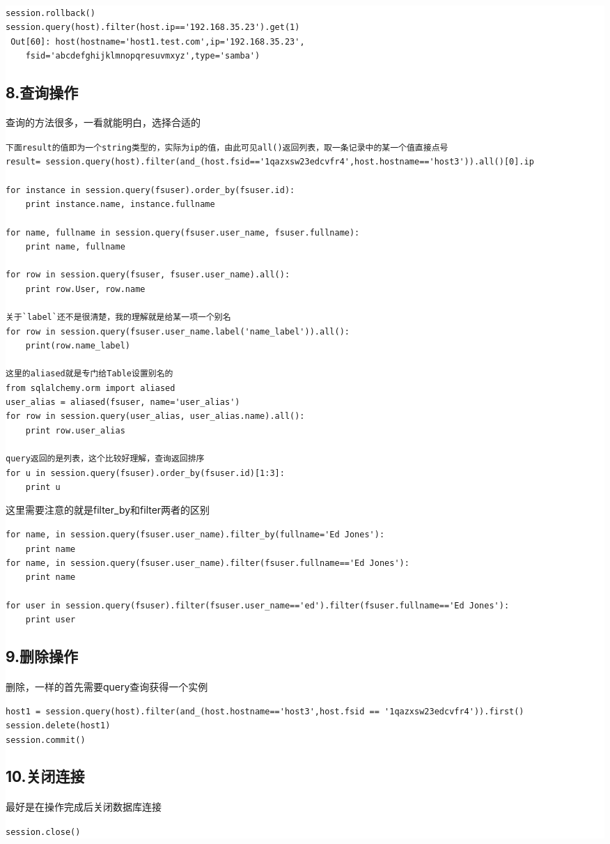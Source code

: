 ```
session.rollback()
session.query(host).filter(host.ip=='192.168.35.23').get(1)
 Out[60]: host(hostname='host1.test.com',ip='192.168.35.23',
    fsid='abcdefghijklmnopqresuvmxyz',type='samba')
```

## 8.查询操作

查询的方法很多，一看就能明白，选择合适的
```
下面result的值即为一个string类型的，实际为ip的值，由此可见all()返回列表，取一条记录中的某一个值直接点号
result= session.query(host).filter(and_(host.fsid=='1qazxsw23edcvfr4',host.hostname=='host3')).all()[0].ip

for instance in session.query(fsuser).order_by(fsuser.id):
    print instance.name, instance.fullname

for name, fullname in session.query(fsuser.user_name, fsuser.fullname):
    print name, fullname

for row in session.query(fsuser, fsuser.user_name).all():
    print row.User, row.name

关于`label`还不是很清楚，我的理解就是给某一项一个别名
for row in session.query(fsuser.user_name.label('name_label')).all():
    print(row.name_label)

这里的aliased就是专门给Table设置别名的
from sqlalchemy.orm import aliased
user_alias = aliased(fsuser, name='user_alias')
for row in session.query(user_alias, user_alias.name).all():
    print row.user_alias

query返回的是列表，这个比较好理解，查询返回排序
for u in session.query(fsuser).order_by(fsuser.id)[1:3]:
    print u
```
这里需要注意的就是filter_by和filter两者的区别
```
for name, in session.query(fsuser.user_name).filter_by(fullname='Ed Jones'):
    print name
for name, in session.query(fsuser.user_name).filter(fsuser.fullname=='Ed Jones'):
    print name

for user in session.query(fsuser).filter(fsuser.user_name=='ed').filter(fsuser.fullname=='Ed Jones'):
    print user
```

## 9.删除操作
删除，一样的首先需要query查询获得一个实例
```
host1 = session.query(host).filter(and_(host.hostname=='host3',host.fsid == '1qazxsw23edcvfr4')).first()
session.delete(host1)
session.commit()
```

## 10.关闭连接
最好是在操作完成后关闭数据库连接
```
session.close()
```